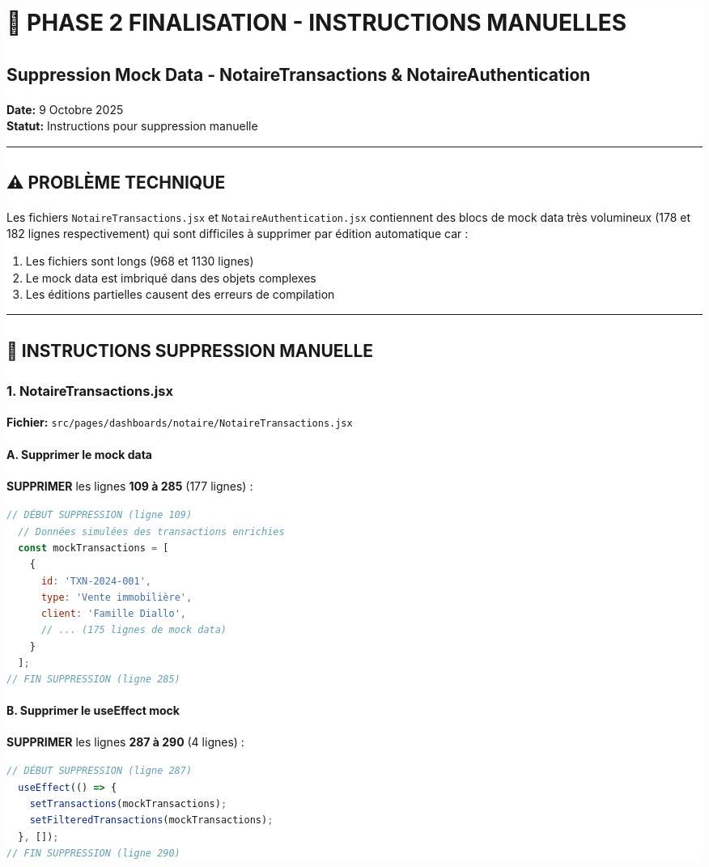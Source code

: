 # 🚀 PHASE 2 FINALISATION - INSTRUCTIONS MANUELLES
## Suppression Mock Data - NotaireTransactions & NotaireAuthentication

**Date:** 9 Octobre 2025  
**Statut:** Instructions pour suppression manuelle

---

## ⚠️ PROBLÈME TECHNIQUE

Les fichiers `NotaireTransactions.jsx` et `NotaireAuthentication.jsx` contiennent des blocs de mock data très volumineux (178 et 182 lignes respectivement) qui sont difficiles à supprimer par édition automatique car :

1. Les fichiers sont longs (968 et 1130 lignes)
2. Le mock data est imbriqué dans des objets complexes
3. Les éditions partielles causent des erreurs de compilation

---

## 📝 INSTRUCTIONS SUPPRESSION MANUELLE

### 1. NotaireTransactions.jsx

**Fichier:** `src/pages/dashboards/notaire/NotaireTransactions.jsx`

#### A. Supprimer le mock data

**SUPPRIMER** les lignes **109 à 285** (177 lignes) :

```javascript
// DÉBUT SUPPRESSION (ligne 109)
  // Données simulées des transactions enrichies
  const mockTransactions = [
    {
      id: 'TXN-2024-001',
      type: 'Vente immobilière',
      client: 'Famille Diallo',
      // ... (175 lignes de mock data)
    }
  ];
// FIN SUPPRESSION (ligne 285)
```

#### B. Supprimer le useEffect mock

**SUPPRIMER** les lignes **287 à 290** (4 lignes) :

```javascript
// DÉBUT SUPPRESSION (ligne 287)
  useEffect(() => {
    setTransactions(mockTransactions);
    setFilteredTransactions(mockTransactions);
  }, []);
// FIN SUPPRESSION (ligne 290)
```
